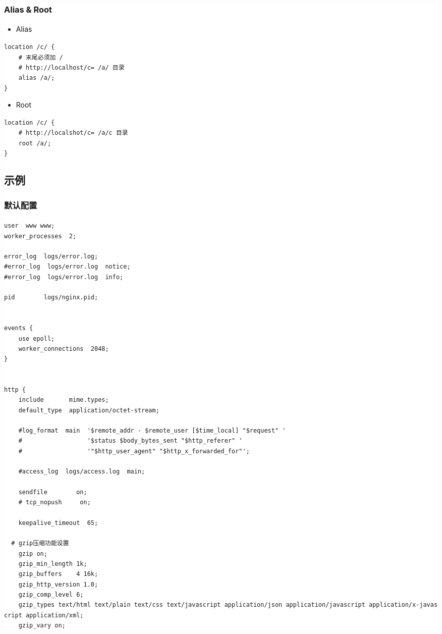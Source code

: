 
### Alias & Root
- Alias
```
location /c/ {
    # 末尾必须加 /
    # http://localhost/c= /a/ 目录
    alias /a/;
}
```
- Root
```
location /c/ {
    # http://localshot/c= /a/c 目录
    root /a/;
}
```


## 示例
### 默认配置
```
user  www www;
worker_processes  2;

error_log  logs/error.log;
#error_log  logs/error.log  notice;
#error_log  logs/error.log  info;

pid        logs/nginx.pid;


events {
    use epoll;
    worker_connections  2048;
}


http {
    include       mime.types;
    default_type  application/octet-stream;

    #log_format  main  '$remote_addr - $remote_user [$time_local] "$request" '
    #                  '$status $body_bytes_sent "$http_referer" '
    #                  '"$http_user_agent" "$http_x_forwarded_for"';

    #access_log  logs/access.log  main;

    sendfile        on;
    # tcp_nopush     on;

    keepalive_timeout  65;

  # gzip压缩功能设置
    gzip on;
    gzip_min_length 1k;
    gzip_buffers    4 16k;
    gzip_http_version 1.0;
    gzip_comp_level 6;
    gzip_types text/html text/plain text/css text/javascript application/json application/javascript application/x-javascript application/xml;
    gzip_vary on;

```